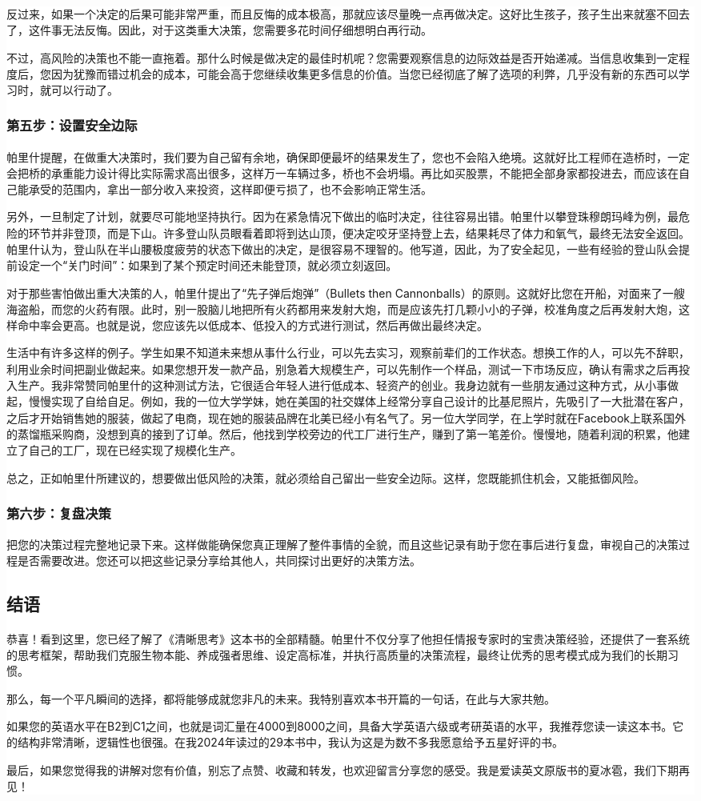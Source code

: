 反过来，如果一个决定的后果可能非常严重，而且反悔的成本极高，那就应该尽量晚一点再做决定。这好比生孩子，孩子生出来就塞不回去了，这件事无法反悔。因此，对于这类重大决策，您需要多花时间仔细想明白再行动。

不过，高风险的决策也不能一直拖着。那什么时候是做决定的最佳时机呢？您需要观察信息的边际效益是否开始递减。当信息收集到一定程度后，您因为犹豫而错过机会的成本，可能会高于您继续收集更多信息的价值。当您已经彻底了解了选项的利弊，几乎没有新的东西可以学习时，就可以行动了。

### 第五步：设置安全边际

帕里什提醒，在做重大决策时，我们要为自己留有余地，确保即便最坏的结果发生了，您也不会陷入绝境。这就好比工程师在造桥时，一定会把桥的承重能力设计得比实际需求高出很多，这样万一车辆过多，桥也不会坍塌。再比如买股票，不能把全部身家都投进去，而应该在自己能承受的范围内，拿出一部分收入来投资，这样即便亏损了，也不会影响正常生活。

另外，一旦制定了计划，就要尽可能地坚持执行。因为在紧急情况下做出的临时决定，往往容易出错。帕里什以攀登珠穆朗玛峰为例，最危险的环节并非登顶，而是下山。许多登山队员眼看着即将到达山顶，便决定咬牙坚持登上去，结果耗尽了体力和氧气，最终无法安全返回。帕里什认为，登山队在半山腰极度疲劳的状态下做出的决定，是很容易不理智的。他写道，因此，为了安全起见，一些有经验的登山队会提前设定一个“关门时间”：如果到了某个预定时间还未能登顶，就必须立刻返回。

对于那些害怕做出重大决策的人，帕里什提出了“先子弹后炮弹”（Bullets then Cannonballs）的原则。这就好比您在开船，对面来了一艘海盗船，而您的火药有限。此时，别一股脑儿地把所有火药都用来发射大炮，而是应该先打几颗小小的子弹，校准角度之后再发射大炮，这样命中率会更高。也就是说，您应该先以低成本、低投入的方式进行测试，然后再做出最终决定。

生活中有许多这样的例子。学生如果不知道未来想从事什么行业，可以先去实习，观察前辈们的工作状态。想换工作的人，可以先不辞职，利用业余时间把副业做起来。如果您想开发一款产品，别急着大规模生产，可以先制作一个样品，测试一下市场反应，确认有需求之后再投入生产。我非常赞同帕里什的这种测试方法，它很适合年轻人进行低成本、轻资产的创业。我身边就有一些朋友通过这种方式，从小事做起，慢慢实现了自给自足。例如，我的一位大学学妹，她在美国的社交媒体上经常分享自己设计的比基尼照片，先吸引了一大批潜在客户，之后才开始销售她的服装，做起了电商，现在她的服装品牌在北美已经小有名气了。另一位大学同学，在上学时就在Facebook上联系国外的蒸馏瓶采购商，没想到真的接到了订单。然后，他找到学校旁边的代工厂进行生产，赚到了第一笔差价。慢慢地，随着利润的积累，他建立了自己的工厂，现在已经实现了规模化生产。

总之，正如帕里什所建议的，想要做出低风险的决策，就必须给自己留出一些安全边际。这样，您既能抓住机会，又能抵御风险。

### 第六步：复盘决策

把您的决策过程完整地记录下来。这样做能确保您真正理解了整件事情的全貌，而且这些记录有助于您在事后进行复盘，审视自己的决策过程是否需要改进。您还可以把这些记录分享给其他人，共同探讨出更好的决策方法。

## 结语

恭喜！看到这里，您已经了解了《清晰思考》这本书的全部精髓。帕里什不仅分享了他担任情报专家时的宝贵决策经验，还提供了一套系统的思考框架，帮助我们克服生物本能、养成强者思维、设定高标准，并执行高质量的决策流程，最终让优秀的思考模式成为我们的长期习惯。

那么，每一个平凡瞬间的选择，都将能够成就您非凡的未来。我特别喜欢本书开篇的一句话，在此与大家共勉。

如果您的英语水平在B2到C1之间，也就是词汇量在4000到8000之间，具备大学英语六级或考研英语的水平，我推荐您读一读这本书。它的结构非常清晰，逻辑性也很强。在我2024年读过的29本书中，我认为这是为数不多我愿意给予五星好评的书。

最后，如果您觉得我的讲解对您有价值，别忘了点赞、收藏和转发，也欢迎留言分享您的感受。我是爱读英文原版书的夏冰雹，我们下期再见！
